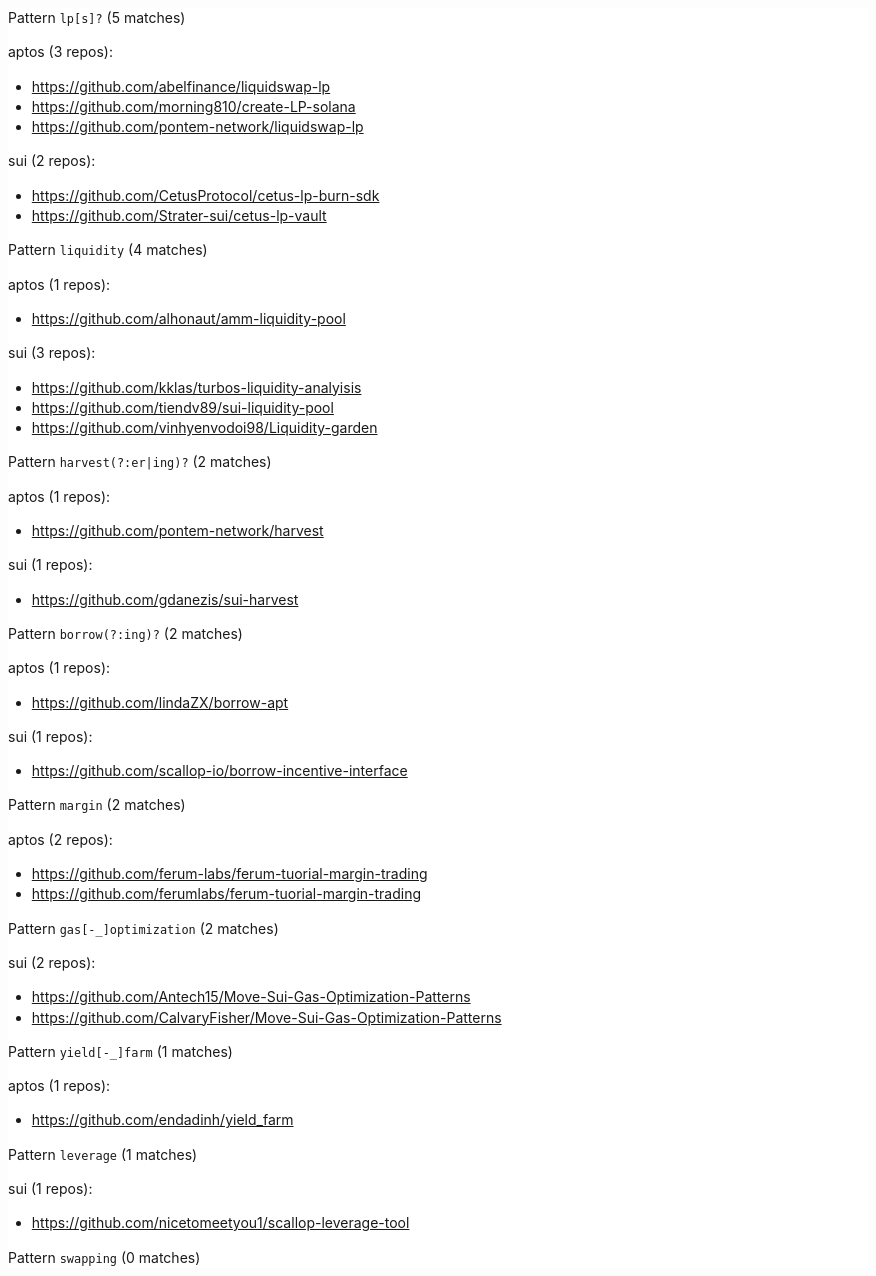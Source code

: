 Pattern `lp[s]?` (5 matches)

aptos (3 repos):
- https://github.com/abelfinance/liquidswap-lp
- https://github.com/morning810/create-LP-solana
- https://github.com/pontem-network/liquidswap-lp

sui (2 repos):
- https://github.com/CetusProtocol/cetus-lp-burn-sdk
- https://github.com/Strater-sui/cetus-lp-vault

Pattern `liquidity` (4 matches)

aptos (1 repos):
- https://github.com/alhonaut/amm-liquidity-pool

sui (3 repos):
- https://github.com/kklas/turbos-liquidity-analyisis
- https://github.com/tiendv89/sui-liquidity-pool
- https://github.com/vinhyenvodoi98/Liquidity-garden

Pattern `harvest(?:er|ing)?` (2 matches)

aptos (1 repos):
- https://github.com/pontem-network/harvest

sui (1 repos):
- https://github.com/gdanezis/sui-harvest

Pattern `borrow(?:ing)?` (2 matches)

aptos (1 repos):
- https://github.com/lindaZX/borrow-apt

sui (1 repos):
- https://github.com/scallop-io/borrow-incentive-interface

Pattern `margin` (2 matches)

aptos (2 repos):
- https://github.com/ferum-labs/ferum-tuorial-margin-trading
- https://github.com/ferumlabs/ferum-tuorial-margin-trading

Pattern `gas[-_]optimization` (2 matches)

sui (2 repos):
- https://github.com/Antech15/Move-Sui-Gas-Optimization-Patterns
- https://github.com/CalvaryFisher/Move-Sui-Gas-Optimization-Patterns

Pattern `yield[-_]farm` (1 matches)

aptos (1 repos):
- https://github.com/endadinh/yield_farm

Pattern `leverage` (1 matches)

sui (1 repos):
- https://github.com/nicetomeetyou1/scallop-leverage-tool

Pattern `swapping` (0 matches)
